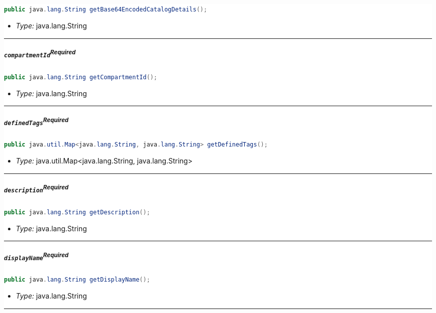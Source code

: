 ```java
public java.lang.String getBase64EncodedCatalogDetails();
```

- *Type:* java.lang.String

---

##### `compartmentId`<sup>Required</sup> <a name="compartmentId" id="rhizo-co-terraform-provider-oci.capacityManagementOccAvailabilityCatalog.CapacityManagementOccAvailabilityCatalog.property.compartmentId"></a>

```java
public java.lang.String getCompartmentId();
```

- *Type:* java.lang.String

---

##### `definedTags`<sup>Required</sup> <a name="definedTags" id="rhizo-co-terraform-provider-oci.capacityManagementOccAvailabilityCatalog.CapacityManagementOccAvailabilityCatalog.property.definedTags"></a>

```java
public java.util.Map<java.lang.String, java.lang.String> getDefinedTags();
```

- *Type:* java.util.Map<java.lang.String, java.lang.String>

---

##### `description`<sup>Required</sup> <a name="description" id="rhizo-co-terraform-provider-oci.capacityManagementOccAvailabilityCatalog.CapacityManagementOccAvailabilityCatalog.property.description"></a>

```java
public java.lang.String getDescription();
```

- *Type:* java.lang.String

---

##### `displayName`<sup>Required</sup> <a name="displayName" id="rhizo-co-terraform-provider-oci.capacityManagementOccAvailabilityCatalog.CapacityManagementOccAvailabilityCatalog.property.displayName"></a>

```java
public java.lang.String getDisplayName();
```

- *Type:* java.lang.String

---
